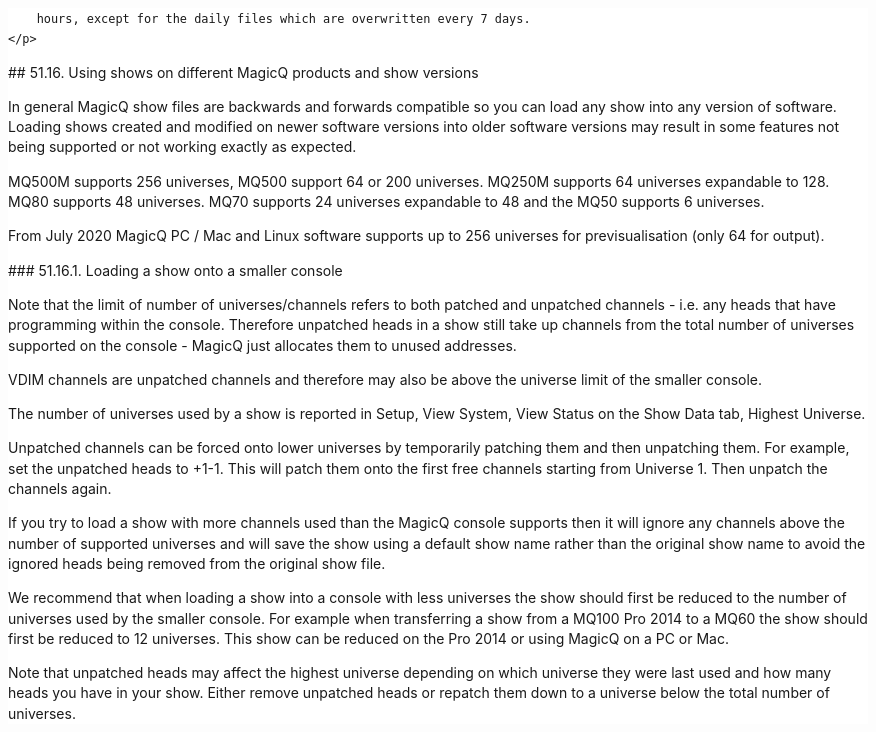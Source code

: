         hours, except for the daily files which are overwritten every 7 days.
    </p>
</div>
<div class="section">
    ## 51.16.&nbsp;Using shows on different MagicQ products and show versions
    <p>
        In general MagicQ show files are backwards and forwards compatible so you can load any show into any version of software. Loading
        shows created and modified on newer software versions into older software versions may result in some features not being supported
        or not working exactly as expected.
    </p>
    <p>
        MQ500M supports 256 universes, MQ500 support 64 or 200 universes. MQ250M supports 64 universes expandable to 128. MQ80 supports 48
        universes. MQ70 supports 24 universes expandable to 48 and the MQ50 supports 6 universes.
    </p>
    <p>From July 2020 MagicQ PC / Mac and Linux software supports up to 256 universes for previsualisation (only 64 for output).</p>
    <div class="section">
        ### 51.16.1.&nbsp;Loading a show onto a smaller console
        <p>
            Note that the limit of number of universes/channels refers to both patched and unpatched channels - i.e. any heads that have
            programming within the console. Therefore unpatched heads in a show still take up channels from the total number of universes
            supported on the console - MagicQ just allocates them to unused addresses.
        </p>
        <p>VDIM channels are unpatched channels and therefore may also be above the universe limit of the smaller console.</p>
        <p>The number of universes used by a show is reported in Setup, View System, View Status on the Show Data tab, Highest Universe.</p>
        <p>
            Unpatched channels can be forced onto lower universes by temporarily patching them and then unpatching them. For example, set
            the unpatched heads to +1-1. This will patch them onto the first free channels starting from Universe 1. Then unpatch the
            channels again.
        </p>
        <p>
            If you try to load a show with more channels used than the MagicQ console supports then it will ignore any channels above the
            number of supported universes and will save the show using a default show name rather than the original show name to avoid the
            ignored heads being removed from the original show file.
        </p>
        <p>
            We recommend that when loading a show into a console with less universes the show should first be reduced to the number of
            universes used by the smaller console. For example when transferring a show from a MQ100 Pro 2014 to a MQ60 the show should
            first be reduced to 12 universes. This show can be reduced on the Pro 2014 or using MagicQ on a PC or Mac.
        </p>
        <p>
            Note that unpatched heads may affect the highest universe depending on which universe they were last used and how many heads you
            have in your show. Either remove unpatched heads or repatch them down to a universe below the total number of universes.
        </p>
    </div>